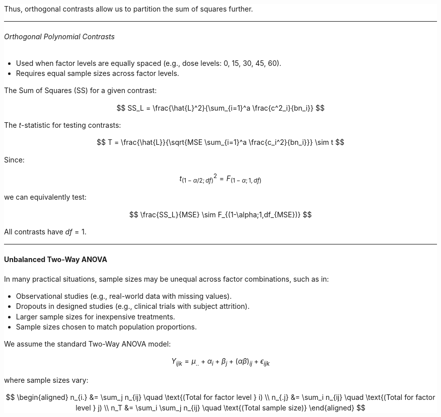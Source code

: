 Thus, orthogonal contrasts allow us to partition the sum of squares further.

------------------------------------------------------------------------

###### Orthogonal Polynomial Contrasts

-   Used when factor levels are equally spaced (e.g., dose levels: 0, 15, 30, 45, 60).
-   Requires equal sample sizes across factor levels.

The Sum of Squares (SS) for a given contrast:

$$
SS_L = \frac{\hat{L}^2}{\sum_{i=1}^a \frac{c^2_i}{bn_i}}
$$

The $t$-statistic for testing contrasts:

$$
T = \frac{\hat{L}}{\sqrt{MSE \sum_{i=1}^a \frac{c_i^2}{bn_i}}} \sim t
$$

Since:

$$
t^2_{(1-\alpha/2; df)} = F_{(1-\alpha; 1, df)}
$$

we can equivalently test:

$$
\frac{SS_L}{MSE} \sim F_{(1-\alpha;1,df_{MSE})}
$$

All contrasts have $df = 1$.

------------------------------------------------------------------------

#### Unbalanced Two-Way ANOVA

In many practical situations, sample sizes may be unequal across factor combinations, such as in:

-   Observational studies (e.g., real-world data with missing values).
-   Dropouts in designed studies (e.g., clinical trials with subject attrition).
-   Larger sample sizes for inexpensive treatments.
-   Sample sizes chosen to match population proportions.

We assume the standard Two-Way ANOVA model:

$$
Y_{ijk} = \mu_{..} + \alpha_i + \beta_j + (\alpha \beta)_{ij} + \epsilon_{ijk}
$$

where sample sizes vary:

$$
\begin{aligned}
n_{i.} &= \sum_j n_{ij} \quad \text{(Total for factor level } i) \\
n_{.j} &= \sum_i n_{ij} \quad \text{(Total for factor level } j) \\
n_T &= \sum_i \sum_j n_{ij} \quad \text{(Total sample size)}
\end{aligned}
$$
